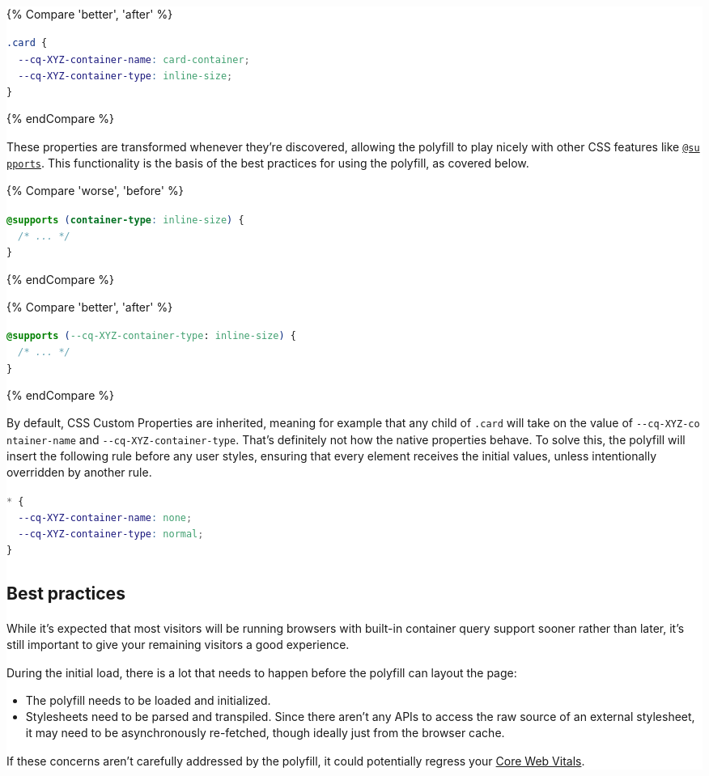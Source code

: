 {% Compare 'better', 'after' %}
```css
.card {
  --cq-XYZ-container-name: card-container;
  --cq-XYZ-container-type: inline-size;
}
```
{% endCompare %}

These properties are transformed whenever they’re discovered, allowing the polyfill to play nicely with other CSS features like [`@supports`](https://developer.mozilla.org/docs/Web/CSS/@supports). This functionality is the basis of the best practices for using the polyfill, as covered below.

{% Compare 'worse', 'before' %}
```css
@supports (container-type: inline-size) {
  /* ... */
}
```
{% endCompare %}

{% Compare 'better', 'after' %}
```css
@supports (--cq-XYZ-container-type: inline-size) {
  /* ... */
}
```
{% endCompare %}

By default, CSS Custom Properties are inherited, meaning for example that any child of `.card` will take on the value of `--cq-XYZ-container-name` and `--cq-XYZ-container-type`. That’s definitely not how the native properties behave. To solve this, the polyfill will insert the following rule before any user styles, ensuring that every element receives the initial values, unless intentionally overridden by another rule.

```css
* {
  --cq-XYZ-container-name: none;
  --cq-XYZ-container-type: normal;
}
```

## Best practices

While it’s expected that most visitors will be running browsers with built-in container query support sooner rather than later, it’s still important to give your remaining visitors a good experience.

During the initial load, there is a lot that needs to happen before the polyfill can layout the page:

* The polyfill needs to be loaded and initialized.
* Stylesheets need to be parsed and transpiled. Since there aren’t any APIs to access the raw source of an external stylesheet, it may need to be asynchronously re-fetched, though ideally just from the browser cache.

If these concerns aren’t carefully addressed by the polyfill, it could potentially regress your [Core Web Vitals](https://web.dev/articles/vitals).
